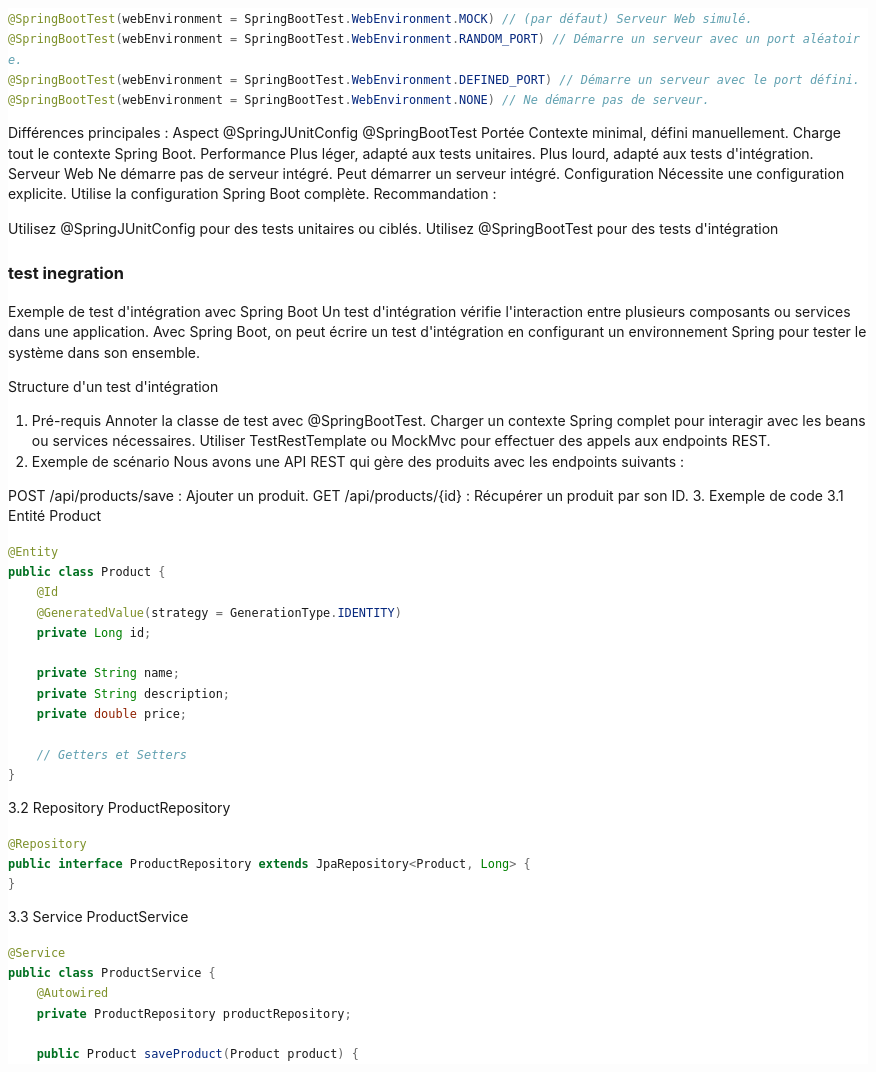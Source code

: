 ```java
@SpringBootTest(webEnvironment = SpringBootTest.WebEnvironment.MOCK) // (par défaut) Serveur Web simulé.
@SpringBootTest(webEnvironment = SpringBootTest.WebEnvironment.RANDOM_PORT) // Démarre un serveur avec un port aléatoire.
@SpringBootTest(webEnvironment = SpringBootTest.WebEnvironment.DEFINED_PORT) // Démarre un serveur avec le port défini.
@SpringBootTest(webEnvironment = SpringBootTest.WebEnvironment.NONE) // Ne démarre pas de serveur.
```
Différences principales :
Aspect	@SpringJUnitConfig	@SpringBootTest
Portée	Contexte minimal, défini manuellement.	Charge tout le contexte Spring Boot.
Performance	Plus léger, adapté aux tests unitaires.	Plus lourd, adapté aux tests d'intégration.
Serveur Web	Ne démarre pas de serveur intégré.	Peut démarrer un serveur intégré.
Configuration	Nécessite une configuration explicite.	Utilise la configuration Spring Boot complète.
Recommandation :

Utilisez @SpringJUnitConfig pour des tests unitaires ou ciblés.
Utilisez @SpringBootTest pour des tests d'intégration
### test inegration

Exemple de test d'intégration avec Spring Boot
Un test d'intégration vérifie l'interaction entre plusieurs composants ou services dans une application. Avec Spring Boot, on peut écrire un test d'intégration en configurant un environnement Spring pour tester le système dans son ensemble.

Structure d'un test d'intégration
1. Pré-requis
Annoter la classe de test avec @SpringBootTest.
Charger un contexte Spring complet pour interagir avec les beans ou services nécessaires.
Utiliser TestRestTemplate ou MockMvc pour effectuer des appels aux endpoints REST.
2. Exemple de scénario
Nous avons une API REST qui gère des produits avec les endpoints suivants :

POST /api/products/save : Ajouter un produit.
GET /api/products/{id} : Récupérer un produit par son ID.
3. Exemple de code
3.1 Entité Product
```java
@Entity
public class Product {
    @Id
    @GeneratedValue(strategy = GenerationType.IDENTITY)
    private Long id;

    private String name;
    private String description;
    private double price;

    // Getters et Setters
}
```
3.2 Repository ProductRepository
```java
@Repository
public interface ProductRepository extends JpaRepository<Product, Long> {
}
```
3.3 Service ProductService
```java
@Service
public class ProductService {
    @Autowired
    private ProductRepository productRepository;

    public Product saveProduct(Product product) {
```